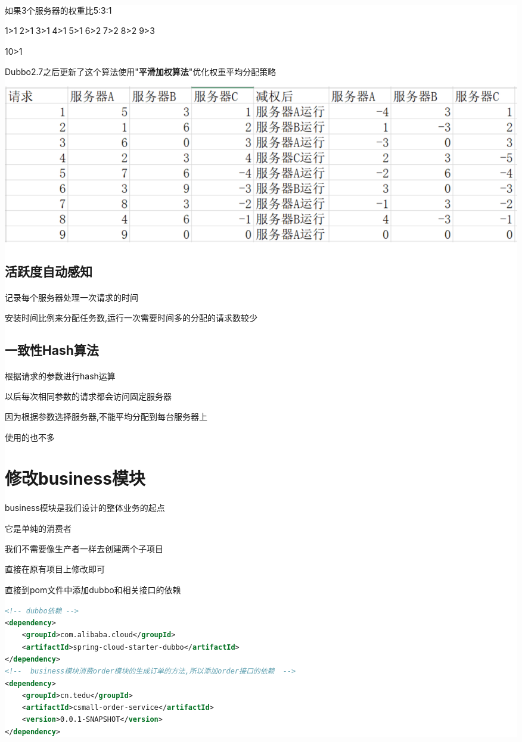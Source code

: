 如果3个服务器的权重比5:3:1

1>1    2>1     3>1     4>1    5>1   6>2     7>2     8>2     9>3  

10>1

Dubbo2.7之后更新了这个算法使用"**平滑加权算法**"优化权重平均分配策略

![1655955337434](1655955337434.png)

## 活跃度自动感知

记录每个服务器处理一次请求的时间

安装时间比例来分配任务数,运行一次需要时间多的分配的请求数较少

## 一致性Hash算法

根据请求的参数进行hash运算

以后每次相同参数的请求都会访问固定服务器

因为根据参数选择服务器,不能平均分配到每台服务器上

使用的也不多

# 修改business模块

business模块是我们设计的整体业务的起点

它是单纯的消费者

我们不需要像生产者一样去创建两个子项目

直接在原有项目上修改即可

直接到pom文件中添加dubbo和相关接口的依赖

```xml
<!-- dubbo依赖 -->
<dependency>
    <groupId>com.alibaba.cloud</groupId>
    <artifactId>spring-cloud-starter-dubbo</artifactId>
</dependency>
<!--  business模块消费order模块的生成订单的方法,所以添加order接口的依赖  -->
<dependency>
    <groupId>cn.tedu</groupId>
    <artifactId>csmall-order-service</artifactId>
    <version>0.0.1-SNAPSHOT</version>
</dependency>
```

